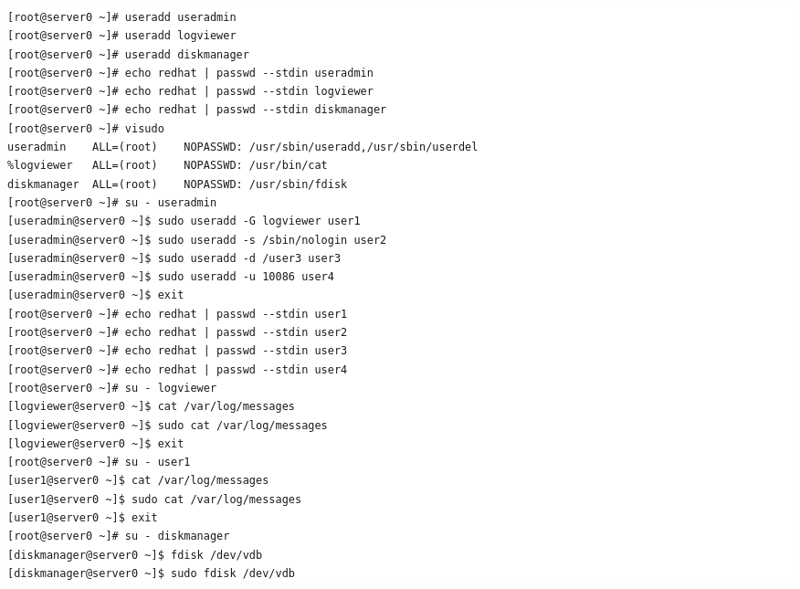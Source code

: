 ```
[root@server0 ~]# useradd useradmin
[root@server0 ~]# useradd logviewer
[root@server0 ~]# useradd diskmanager
[root@server0 ~]# echo redhat | passwd --stdin useradmin 
[root@server0 ~]# echo redhat | passwd --stdin logviewer 
[root@server0 ~]# echo redhat | passwd --stdin diskmanager
[root@server0 ~]# visudo
useradmin    ALL=(root)    NOPASSWD: /usr/sbin/useradd,/usr/sbin/userdel
%logviewer   ALL=(root)    NOPASSWD: /usr/bin/cat
diskmanager  ALL=(root)    NOPASSWD: /usr/sbin/fdisk
[root@server0 ~]# su - useradmin
[useradmin@server0 ~]$ sudo useradd -G logviewer user1
[useradmin@server0 ~]$ sudo useradd -s /sbin/nologin user2
[useradmin@server0 ~]$ sudo useradd -d /user3 user3
[useradmin@server0 ~]$ sudo useradd -u 10086 user4
[useradmin@server0 ~]$ exit
[root@server0 ~]# echo redhat | passwd --stdin user1
[root@server0 ~]# echo redhat | passwd --stdin user2
[root@server0 ~]# echo redhat | passwd --stdin user3
[root@server0 ~]# echo redhat | passwd --stdin user4
[root@server0 ~]# su - logviewer
[logviewer@server0 ~]$ cat /var/log/messages
[logviewer@server0 ~]$ sudo cat /var/log/messages
[logviewer@server0 ~]$ exit
[root@server0 ~]# su - user1
[user1@server0 ~]$ cat /var/log/messages
[user1@server0 ~]$ sudo cat /var/log/messages
[user1@server0 ~]$ exit
[root@server0 ~]# su - diskmanager
[diskmanager@server0 ~]$ fdisk /dev/vdb 
[diskmanager@server0 ~]$ sudo fdisk /dev/vdb
```